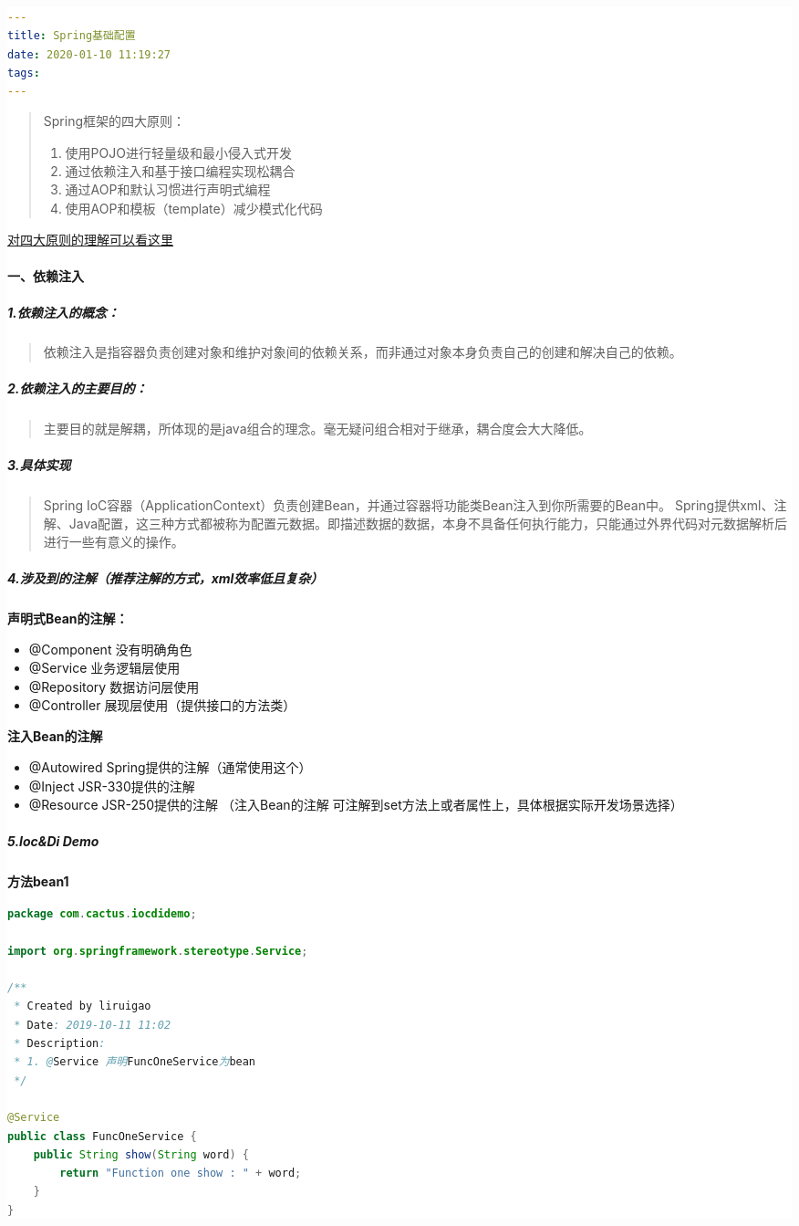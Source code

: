 ```yaml
---
title: Spring基础配置
date: 2020-01-10 11:19:27
tags:
---
```

>Spring框架的四大原则：
>1. 使用POJO进行轻量级和最小侵入式开发
>2. 通过依赖注入和基于接口编程实现松耦合
>3. 通过AOP和默认习惯进行声明式编程
>4. 使用AOP和模板（template）减少模式化代码

[对四大原则的理解可以看这里](http://www.west999.com/info/html/chengxusheji/Javajishu/20180719/4347703.html)

#### 一、依赖注入
##### 1.依赖注入的概念：
>依赖注入是指容器负责创建对象和维护对象间的依赖关系，而非通过对象本身负责自己的创建和解决自己的依赖。

##### 2.依赖注入的主要目的：
>主要目的就是解耦，所体现的是java组合的理念。毫无疑问组合相对于继承，耦合度会大大降低。

##### 3.具体实现
>Spring IoC容器（ApplicationContext）负责创建Bean，并通过容器将功能类Bean注入到你所需要的Bean中。
>Spring提供xml、注解、Java配置，这三种方式都被称为配置元数据。即描述数据的数据，本身不具备任何执行能力，只能通过外界代码对元数据解析后进行一些有意义的操作。

##### 4.涉及到的注解（推荐注解的方式，xml效率低且复杂）
**声明式Bean的注解：**
* @Component   没有明确角色
* @Service     业务逻辑层使用
* @Repository  数据访问层使用
* @Controller  展现层使用（提供接口的方法类） 

**注入Bean的注解**
* @Autowired    Spring提供的注解（通常使用这个）
* @Inject       JSR-330提供的注解
* @Resource     JSR-250提供的注解
（注入Bean的注解 可注解到set方法上或者属性上，具体根据实际开发场景选择）

##### 5.Ioc&Di Demo
**方法bean1**
```java
package com.cactus.iocdidemo;

import org.springframework.stereotype.Service;

/**
 * Created by liruigao
 * Date: 2019-10-11 11:02
 * Description:
 * 1. @Service 声明FuncOneService为bean
 */

@Service
public class FuncOneService {
    public String show(String word) {
        return "Function one show : " + word;
    }
}

```
